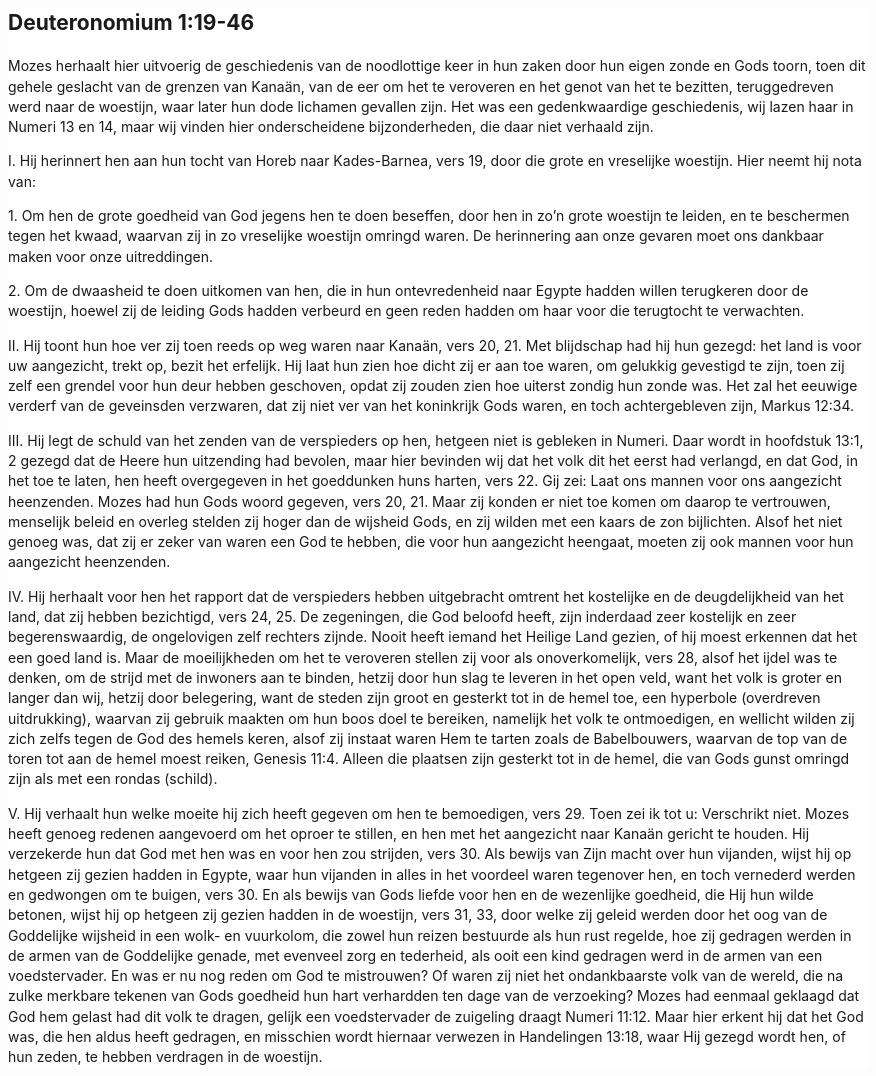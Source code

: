 ## Deuteronomium 1:19-46 

Mozes herhaalt hier uitvoerig de geschiedenis van de noodlottige keer in hun zaken door hun eigen zonde en Gods toorn, toen dit gehele geslacht van de grenzen van Kanaän, van de eer om het te veroveren en het genot van het te bezitten, teruggedreven werd naar de woestijn, waar later hun dode lichamen gevallen zijn. Het was een gedenkwaardige geschiedenis, wij lazen haar in Numeri 13 en 14, maar wij vinden hier onderscheidene bijzonderheden, die daar niet verhaald zijn.

I. Hij herinnert hen aan hun tocht van Horeb naar Kades-Barnea, vers 19, door die grote en vreselijke woestijn. Hier neemt hij nota van:

1\. Om hen de grote goedheid van God jegens hen te doen beseffen, door hen in zo’n grote woestijn te leiden, en te beschermen tegen het kwaad, waarvan zij in zo vreselijke woestijn omringd waren. De herinnering aan onze gevaren moet ons dankbaar maken voor onze uitreddingen.

2\. Om de dwaasheid te doen uitkomen van hen, die in hun ontevredenheid naar Egypte hadden willen terugkeren door de woestijn, hoewel zij de leiding Gods hadden verbeurd en geen reden hadden om haar voor die terugtocht te verwachten.

II. Hij toont hun hoe ver zij toen reeds op weg waren naar Kanaän, vers 20, 21. Met blijdschap had hij hun gezegd: het land is voor uw aangezicht, trekt op, bezit het erfelijk. Hij laat hun zien hoe dicht zij er aan toe waren, om gelukkig gevestigd te zijn, toen zij zelf een grendel voor hun deur hebben geschoven, opdat zij zouden zien hoe uiterst zondig hun zonde was. Het zal het eeuwige verderf van de geveinsden verzwaren, dat zij niet ver van het koninkrijk Gods waren, en toch achtergebleven zijn, Markus 12:34.

III. Hij legt de schuld van het zenden van de verspieders op hen, hetgeen niet is gebleken in Numeri. Daar wordt in hoofdstuk 13:1, 2 gezegd dat de Heere hun uitzending had bevolen, maar hier bevinden wij dat het volk dit het eerst had verlangd, en dat God, in het toe te laten, hen heeft overgegeven in het goeddunken huns harten, vers 22. Gij zei: Laat ons mannen voor ons aangezicht heenzenden. Mozes had hun Gods woord gegeven, vers 20, 21. Maar zij konden er niet toe komen om daarop te vertrouwen, menselijk beleid en overleg stelden zij hoger dan de wijsheid Gods, en zij wilden met een kaars de zon bijlichten. Alsof het niet genoeg was, dat zij er zeker van waren een God te hebben, die voor hun aangezicht heengaat, moeten zij ook mannen voor hun aangezicht heenzenden.

IV. Hij herhaalt voor hen het rapport dat de verspieders hebben uitgebracht omtrent het kostelijke en de deugdelijkheid van het land, dat zij hebben bezichtigd, vers 24, 25. De zegeningen, die God beloofd heeft, zijn inderdaad zeer kostelijk en zeer begerenswaardig, de ongelovigen zelf rechters zijnde. Nooit heeft iemand het Heilige Land gezien, of hij moest erkennen dat het een goed land is. Maar de moeilijkheden om het te veroveren stellen zij voor als onoverkomelijk, vers 28, alsof het ijdel was te denken, om de strijd met de inwoners aan te binden, hetzij door hun slag te leveren in het open veld, want het volk is groter en langer dan wij, hetzij door belegering, want de steden zijn groot en gesterkt tot in de hemel toe, een hyperbole (overdreven uitdrukking), waarvan zij gebruik maakten om hun boos doel te bereiken, namelijk het volk te ontmoedigen, en wellicht wilden zij zich zelfs tegen de God des hemels keren, alsof zij instaat waren Hem te tarten zoals de Babelbouwers, waarvan de top van de toren tot aan de hemel moest reiken, Genesis 11:4. Alleen die plaatsen zijn gesterkt tot in de hemel, die van Gods gunst omringd zijn als met een rondas (schild).

V. Hij verhaalt hun welke moeite hij zich heeft gegeven om hen te bemoedigen, vers 29. Toen zei ik tot u: Verschrikt niet. Mozes heeft genoeg redenen aangevoerd om het oproer te stillen, en hen met het aangezicht naar Kanaän gericht te houden. Hij verzekerde hun dat God met hen was en voor hen zou strijden, vers 30. Als bewijs van Zijn macht over hun vijanden, wijst hij op hetgeen zij gezien hadden in Egypte, waar hun vijanden in alles in het voordeel waren tegenover hen, en toch vernederd werden en gedwongen om te buigen, vers 30. En als bewijs van Gods liefde voor hen en de wezenlijke goedheid, die Hij hun wilde betonen, wijst hij op hetgeen zij gezien hadden in de woestijn, vers 31, 33, door welke zij geleid werden door het oog van de Goddelijke wijsheid in een wolk- en vuurkolom, die zowel hun reizen bestuurde als hun rust regelde, hoe zij gedragen werden in de armen van de Goddelijke genade, met evenveel zorg en tederheid, als ooit een kind gedragen werd in de armen van een voedstervader. En was er nu nog reden om God te mistrouwen? Of waren zij niet het ondankbaarste volk van de wereld, die na zulke merkbare tekenen van Gods goedheid hun hart verhardden ten dage van de verzoeking? Mozes had eenmaal geklaagd dat God hem gelast had dit volk te dragen, gelijk een voedstervader de zuigeling draagt Numeri 11:12. Maar hier erkent hij dat het God was, die hen aldus heeft gedragen, en misschien wordt hiernaar verwezen in Handelingen 13:18, waar Hij gezegd wordt hen, of hun zeden, te hebben verdragen in de woestijn.
